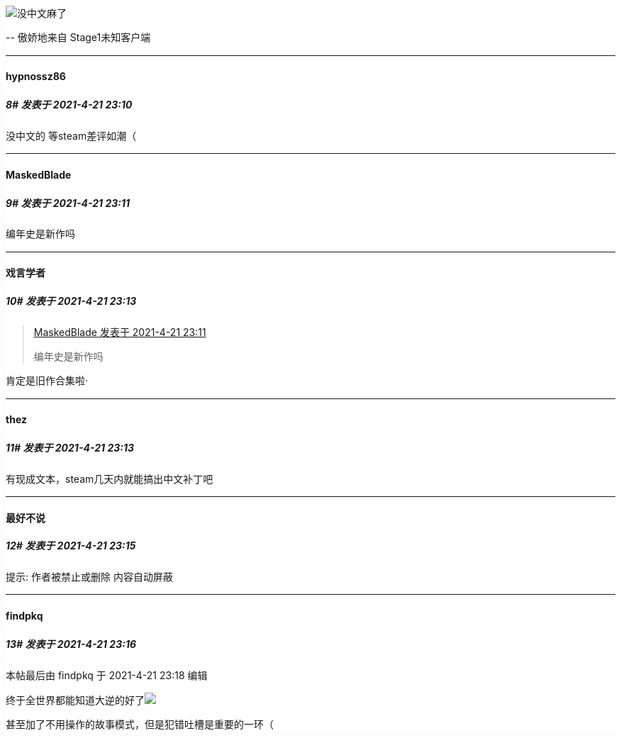 <img src="https://static.saraba1st.com/image/smiley/face2017/001.png" referrerpolicy="no-referrer">没中文麻了

 -- 傲娇地来自 Stage1未知客户端

*****

####  hypnossz86  
##### 8#       发表于 2021-4-21 23:10

没中文的
等steam差评如潮（

*****

####  MaskedBlade  
##### 9#       发表于 2021-4-21 23:11

编年史是新作吗

*****

####  戏言学者  
##### 10#       发表于 2021-4-21 23:13

<blockquote><a href="httphttps://bbs.saraba1st.com/2b/forum.php?mod=redirect&amp;goto=findpost&amp;pid=51017269&amp;ptid=2000319" target="_blank">MaskedBlade 发表于 2021-4-21 23:11</a>

编年史是新作吗</blockquote>
肯定是旧作合集啦·

*****

####  thez  
##### 11#       发表于 2021-4-21 23:13

有现成文本，steam几天内就能搞出中文补丁吧

*****

####  最好不说  
##### 12#       发表于 2021-4-21 23:15

提示: 作者被禁止或删除 内容自动屏蔽

*****

####  findpkq  
##### 13#       发表于 2021-4-21 23:16

 本帖最后由 findpkq 于 2021-4-21 23:18 编辑 

终于全世界都能知道大逆的好了<img src="https://static.saraba1st.com/image/smiley/face2017/072.png" referrerpolicy="no-referrer">

甚至加了不用操作的故事模式，但是犯错吐槽是重要的一环（
